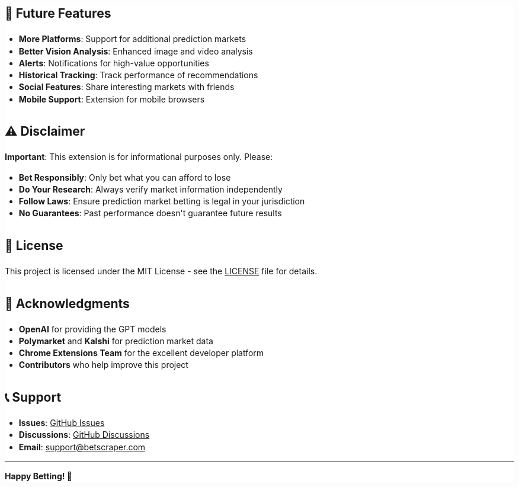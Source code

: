 ## 🔮 Future Features

- **More Platforms**: Support for additional prediction markets
- **Better Vision Analysis**: Enhanced image and video analysis
- **Alerts**: Notifications for high-value opportunities
- **Historical Tracking**: Track performance of recommendations
- **Social Features**: Share interesting markets with friends
- **Mobile Support**: Extension for mobile browsers

## ⚠️ Disclaimer

**Important**: This extension is for informational purposes only. Please:

- **Bet Responsibly**: Only bet what you can afford to lose
- **Do Your Research**: Always verify market information independently
- **Follow Laws**: Ensure prediction market betting is legal in your jurisdiction
- **No Guarantees**: Past performance doesn't guarantee future results

## 📄 License

This project is licensed under the MIT License - see the [LICENSE](LICENSE) file for details.

## 🙏 Acknowledgments

- **OpenAI** for providing the GPT models
- **Polymarket** and **Kalshi** for prediction market data
- **Chrome Extensions Team** for the excellent developer platform
- **Contributors** who help improve this project

## 📞 Support

- **Issues**: [GitHub Issues](https://github.com/yourusername/betscraper/issues)
- **Discussions**: [GitHub Discussions](https://github.com/yourusername/betscraper/discussions)
- **Email**: support@betscraper.com

---

**Happy Betting! 🎲** 